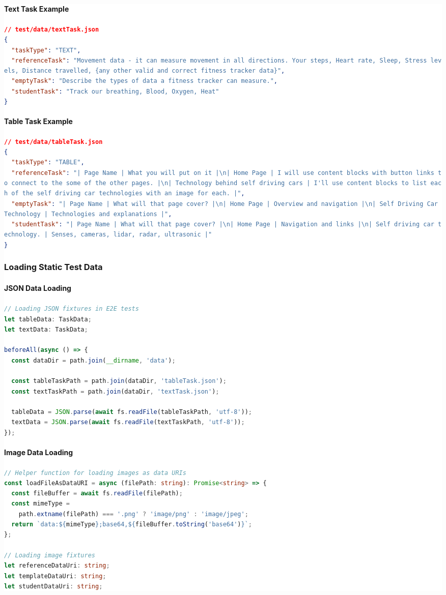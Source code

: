 #### Text Task Example

```json
// test/data/textTask.json
{
  "taskType": "TEXT",
  "referenceTask": "Movement data - it can measure movement in all directions. Your steps, Heart rate, Sleep, Stress levels, Distance travelled, {any other valid and correct fitness tracker data}",
  "emptyTask": "Describe the types of data a fitness tracker can measure.",
  "studentTask": "Track our breathing, Blood, Oxygen, Heat"
}
```

#### Table Task Example

```json
// test/data/tableTask.json
{
  "taskType": "TABLE",
  "referenceTask": "| Page Name | What you will put on it |\n| Home Page | I will use content blocks with button links to connect to the some of the other pages. |\n| Technology behind self driving cars | I'll use content blocks to list each of the self driving car technologies with an image for each. |",
  "emptyTask": "| Page Name | What will that page cover? |\n| Home Page | Overview and navigation |\n| Self Driving Car Technology | Technologies and explanations |",
  "studentTask": "| Page Name | What will that page cover? |\n| Home Page | Navigation and links |\n| Self driving car technology. | Senses, cameras, lidar, radar, ultrasonic |"
}
```

### Loading Static Test Data

#### JSON Data Loading

```typescript
// Loading JSON fixtures in E2E tests
let tableData: TaskData;
let textData: TaskData;

beforeAll(async () => {
  const dataDir = path.join(__dirname, 'data');

  const tableTaskPath = path.join(dataDir, 'tableTask.json');
  const textTaskPath = path.join(dataDir, 'textTask.json');

  tableData = JSON.parse(await fs.readFile(tableTaskPath, 'utf-8'));
  textData = JSON.parse(await fs.readFile(textTaskPath, 'utf-8'));
});
```

#### Image Data Loading

```typescript
// Helper function for loading images as data URIs
const loadFileAsDataURI = async (filePath: string): Promise<string> => {
  const fileBuffer = await fs.readFile(filePath);
  const mimeType =
    path.extname(filePath) === '.png' ? 'image/png' : 'image/jpeg';
  return `data:${mimeType};base64,${fileBuffer.toString('base64')}`;
};

// Loading image fixtures
let referenceDataUri: string;
let templateDataUri: string;
let studentDataUri: string;

```